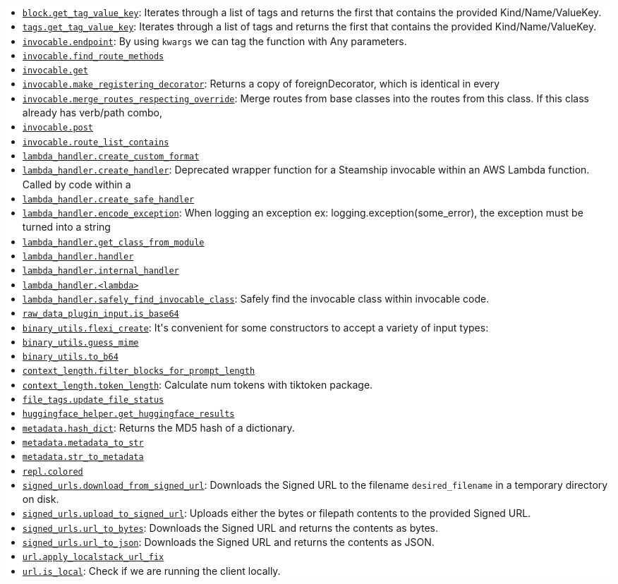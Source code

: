 - [`block.get_tag_value_key`](./steamship.data.block.md#function-get_tag_value_key): Iterates through a list of tags and returns the first that contains the provided Kind/Name/ValueKey.
- [`tags.get_tag_value_key`](./steamship.experimental.easy.tags.md#function-get_tag_value_key): Iterates through a list of tags and returns the first that contains the provided Kind/Name/ValueKey.
- [`invocable.endpoint`](./steamship.invocable.invocable.md#function-endpoint): By using ``kwargs`` we can tag the function with Any parameters.
- [`invocable.find_route_methods`](./steamship.invocable.invocable.md#function-find_route_methods)
- [`invocable.get`](./steamship.invocable.invocable.md#function-get)
- [`invocable.make_registering_decorator`](./steamship.invocable.invocable.md#function-make_registering_decorator): Returns a copy of foreignDecorator, which is identical in every
- [`invocable.merge_routes_respecting_override`](./steamship.invocable.invocable.md#function-merge_routes_respecting_override): Merge routes from base classes into the routes from this class. If this class already has verb/path combo,
- [`invocable.post`](./steamship.invocable.invocable.md#function-post)
- [`invocable.route_list_contains`](./steamship.invocable.invocable.md#function-route_list_contains)
- [`lambda_handler.create_custom_format`](./steamship.invocable.lambda_handler.md#function-create_custom_format)
- [`lambda_handler.create_handler`](./steamship.invocable.lambda_handler.md#function-create_handler): Deprecated wrapper function for a Steamship invocable within an AWS Lambda function. Called by code within a
- [`lambda_handler.create_safe_handler`](./steamship.invocable.lambda_handler.md#function-create_safe_handler)
- [`lambda_handler.encode_exception`](./steamship.invocable.lambda_handler.md#function-encode_exception): When logging an exception ex: logging.exception(some_error), the exception must be turned into a string
- [`lambda_handler.get_class_from_module`](./steamship.invocable.lambda_handler.md#function-get_class_from_module)
- [`lambda_handler.handler`](./steamship.invocable.lambda_handler.md#function-handler)
- [`lambda_handler.internal_handler`](./steamship.invocable.lambda_handler.md#function-internal_handler)
- [`lambda_handler.<lambda>`](./steamship.invocable.lambda_handler.md#function-lambda)
- [`lambda_handler.safely_find_invocable_class`](./steamship.invocable.lambda_handler.md#function-safely_find_invocable_class): Safely find the invocable class within invocable code.
- [`raw_data_plugin_input.is_base64`](./steamship.plugin.inputs.raw_data_plugin_input.md#function-is_base64)
- [`binary_utils.flexi_create`](./steamship.utils.binary_utils.md#function-flexi_create): It's convenient for some constructors to accept a variety of input types:
- [`binary_utils.guess_mime`](./steamship.utils.binary_utils.md#function-guess_mime)
- [`binary_utils.to_b64`](./steamship.utils.binary_utils.md#function-to_b64)
- [`context_length.filter_blocks_for_prompt_length`](./steamship.utils.context_length.md#function-filter_blocks_for_prompt_length)
- [`context_length.token_length`](./steamship.utils.context_length.md#function-token_length): Calculate num tokens with tiktoken package.
- [`file_tags.update_file_status`](./steamship.utils.file_tags.md#function-update_file_status)
- [`huggingface_helper.get_huggingface_results`](./steamship.utils.huggingface_helper.md#function-get_huggingface_results)
- [`metadata.hash_dict`](./steamship.utils.metadata.md#function-hash_dict): Returns the MD5 hash of a dictionary.
- [`metadata.metadata_to_str`](./steamship.utils.metadata.md#function-metadata_to_str)
- [`metadata.str_to_metadata`](./steamship.utils.metadata.md#function-str_to_metadata)
- [`repl.colored`](./steamship.utils.repl.md#function-colored)
- [`signed_urls.download_from_signed_url`](./steamship.utils.signed_urls.md#function-download_from_signed_url): Downloads the Signed URL to the filename `desired_filename` in a temporary directory on disk.
- [`signed_urls.upload_to_signed_url`](./steamship.utils.signed_urls.md#function-upload_to_signed_url): Uploads either the bytes or filepath contents to the provided Signed URL.
- [`signed_urls.url_to_bytes`](./steamship.utils.signed_urls.md#function-url_to_bytes): Downloads the Signed URL and returns the contents as bytes.
- [`signed_urls.url_to_json`](./steamship.utils.signed_urls.md#function-url_to_json): Downloads the Signed URL and returns the contents as JSON.
- [`url.apply_localstack_url_fix`](./steamship.utils.url.md#function-apply_localstack_url_fix)
- [`url.is_local`](./steamship.utils.url.md#function-is_local): Check if we are running the client locally.